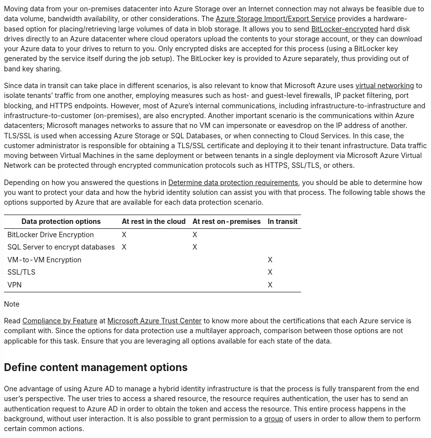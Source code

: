 Moving data from your on-premises datacenter into Azure Storage over an Internet connection may not always be feasible due to data volume, bandwidth availability, or other considerations. The [Azure Storage Import/Export Service](../storage/common/storage-import-export-service.md) provides a hardware-based option for placing/retrieving large volumes of data in blob storage. It allows you to send [BitLocker-encrypted](https://technet.microsoft.com/library/dn306081#BKMK_BL2012R2) hard disk drives directly to an Azure datacenter where cloud operators upload the contents to your storage account, or they can download your Azure data to your drives to return to you. Only encrypted disks are accepted for this process (using a BitLocker key generated by the service itself during the job setup). The BitLocker key is provided to Azure separately, thus providing out of band key sharing.

Since data in transit can take place in different scenarios, is also relevant to know that Microsoft Azure uses [virtual networking](https://azure.microsoft.com/documentation/services/virtual-network/) to isolate tenants’ traffic from one another, employing measures such as host- and guest-level firewalls, IP packet filtering, port blocking, and HTTPS endpoints. However, most of Azure’s internal communications, including infrastructure-to-infrastructure and infrastructure-to-customer (on-premises), are also encrypted. Another important scenario is the communications within Azure datacenters; Microsoft manages networks to assure that no VM can impersonate or eavesdrop on the IP address of another. TLS/SSL is used when accessing Azure Storage or SQL Databases, or when connecting to Cloud Services. In this case, the customer administrator is responsible for obtaining a TLS/SSL certificate and deploying it to their tenant infrastructure. Data traffic moving between Virtual Machines in the same deployment or between tenants in a single deployment via Microsoft Azure Virtual Network can be protected through encrypted communication protocols such as HTTPS, SSL/TLS, or others.

Depending on how you answered the questions in [Determine data protection requirements](active-directory-hybrid-identity-design-considerations-dataprotection-requirements.md), you should be able to determine how you want to protect your data and how the hybrid identity solution can assist you with that process. The following table shows the options supported by Azure that are available for each data protection scenario.

| Data protection options | At rest in the cloud | At rest on-premises | In transit |
| --- | --- | --- | --- |
| BitLocker Drive Encryption |X |X | |
| SQL Server to encrypt databases |X |X | |
| VM-to-VM Encryption | | |X |
| SSL/TLS | | |X |
| VPN | | |X |

> [!NOTE]
> Read [Compliance by Feature](https://azure.microsoft.com/support/trust-center/services/) at [Microsoft Azure Trust Center](https://azure.microsoft.com/support/trust-center/) to know more about the certifications that each Azure service is compliant with.
> Since the options for data protection use a multilayer approach, comparison between those options are not applicable for this task. Ensure that you are leveraging all options available for each state of the data.
>
>

## Define content management options
One advantage of using Azure AD to manage a hybrid identity infrastructure is that the process is fully transparent from the end user’s perspective. The user tries to access a shared resource, the resource requires authentication, the user has to send an authentication request to Azure AD in order to obtain the token and access the resource. This entire process happens in the background, without user interaction. It is also possible to grant permission to a [group](active-directory-manage-groups.md#getting-started-with-access-management) of users in order to allow them to perform certain common actions.
